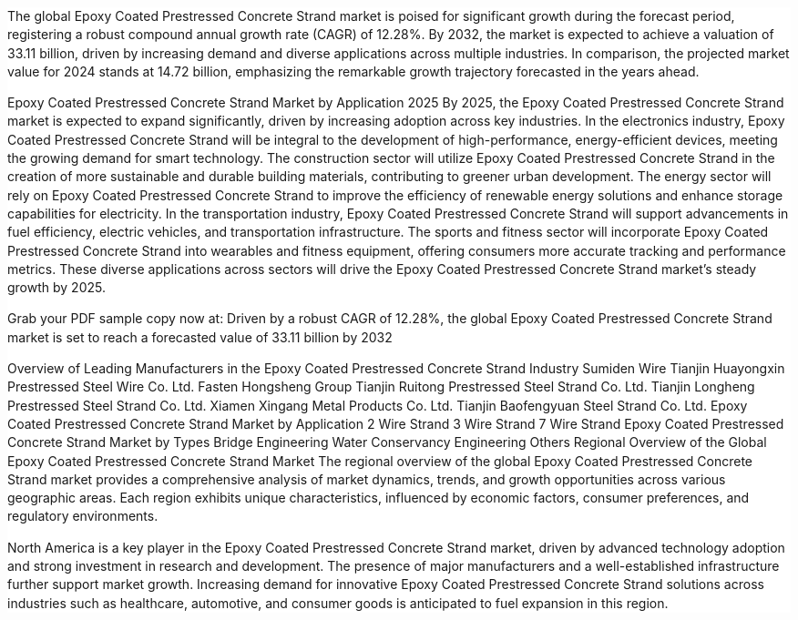 The global Epoxy Coated Prestressed Concrete Strand market is poised for significant growth during the forecast period, registering a robust compound annual growth rate (CAGR) of 12.28%. By 2032, the market is expected to achieve a valuation of 33.11 billion, driven by increasing demand and diverse applications across multiple industries. In comparison, the projected market value for 2024 stands at 14.72 billion, emphasizing the remarkable growth trajectory forecasted in the years ahead. 

Epoxy Coated Prestressed Concrete Strand Market by Application 2025
By 2025, the Epoxy Coated Prestressed Concrete Strand market is expected to expand significantly, driven by increasing adoption across key industries. In the electronics industry, Epoxy Coated Prestressed Concrete Strand will be integral to the development of high-performance, energy-efficient devices, meeting the growing demand for smart technology. The construction sector will utilize Epoxy Coated Prestressed Concrete Strand in the creation of more sustainable and durable building materials, contributing to greener urban development. The energy sector will rely on Epoxy Coated Prestressed Concrete Strand to improve the efficiency of renewable energy solutions and enhance storage capabilities for electricity. In the transportation industry, Epoxy Coated Prestressed Concrete Strand will support advancements in fuel efficiency, electric vehicles, and transportation infrastructure. The sports and fitness sector will incorporate Epoxy Coated Prestressed Concrete Strand into wearables and fitness equipment, offering consumers more accurate tracking and performance metrics. These diverse applications across sectors will drive the Epoxy Coated Prestressed Concrete Strand market’s steady growth by 2025.

Grab your PDF sample copy now at: Driven by a robust CAGR of 12.28%, the global Epoxy Coated Prestressed Concrete Strand market is set to reach a forecasted value of 33.11 billion by 2032

Overview of Leading Manufacturers in the Epoxy Coated Prestressed Concrete Strand Industry
Sumiden Wire
Tianjin Huayongxin Prestressed Steel Wire Co.
Ltd.
Fasten Hongsheng Group
Tianjin Ruitong Prestressed Steel Strand Co.
Ltd.
Tianjin Longheng Prestressed Steel Strand Co.
Ltd.
Xiamen Xingang Metal Products Co.
Ltd.
Tianjin Baofengyuan Steel Strand Co.
Ltd.
Epoxy Coated Prestressed Concrete Strand Market by Application
2 Wire Strand
3 Wire Strand
7 Wire Strand
Epoxy Coated Prestressed Concrete Strand Market by Types
Bridge Engineering
Water Conservancy Engineering
Others
Regional Overview of the Global Epoxy Coated Prestressed Concrete Strand Market
The regional overview of the global Epoxy Coated Prestressed Concrete Strand market provides a comprehensive analysis of market dynamics, trends, and growth opportunities across various geographic areas. Each region exhibits unique characteristics, influenced by economic factors, consumer preferences, and regulatory environments.

North America is a key player in the Epoxy Coated Prestressed Concrete Strand market, driven by advanced technology adoption and strong investment in research and development. The presence of major manufacturers and a well-established infrastructure further support market growth. Increasing demand for innovative Epoxy Coated Prestressed Concrete Strand solutions across industries such as healthcare, automotive, and consumer goods is anticipated to fuel expansion in this region.
